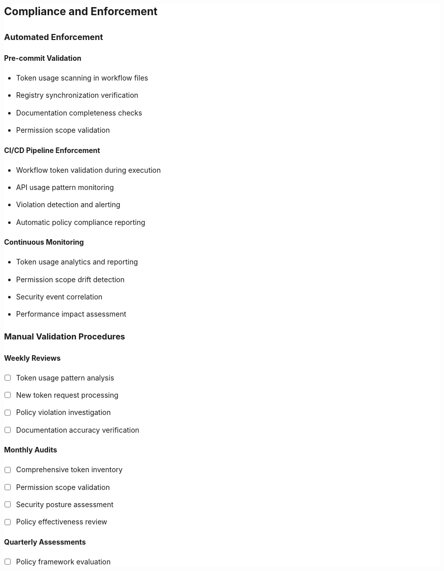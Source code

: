 ## Compliance and Enforcement

### Automated Enforcement

#### Pre-commit Validation

- Token usage scanning in workflow files

- Registry synchronization verification

- Documentation completeness checks

- Permission scope validation

#### CI/CD Pipeline Enforcement

- Workflow token validation during execution

- API usage pattern monitoring

- Violation detection and alerting

- Automatic policy compliance reporting

#### Continuous Monitoring

- Token usage analytics and reporting

- Permission scope drift detection

- Security event correlation

- Performance impact assessment

### Manual Validation Procedures

#### Weekly Reviews

- [ ] Token usage pattern analysis

- [ ] New token request processing

- [ ] Policy violation investigation

- [ ] Documentation accuracy verification

#### Monthly Audits

- [ ] Comprehensive token inventory

- [ ] Permission scope validation

- [ ] Security posture assessment

- [ ] Policy effectiveness review

#### Quarterly Assessments

- [ ] Policy framework evaluation
